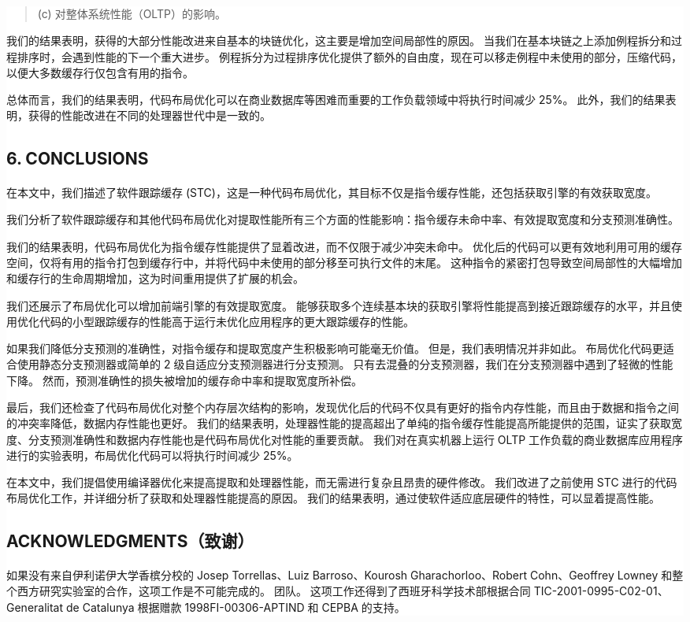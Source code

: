 >(c) 对整体系统性能（OLTP）的影响。

我们的结果表明，获得的大部分性能改进来自基本的块链优化，这主要是增加空间局部性的原因。 当我们在基本块链之上添加例程拆分和过程排序时，会遇到性能的下一个重大进步。 例程拆分为过程排序优化提供了额外的自由度，现在可以移走例程中未使用的部分，压缩代码，以便大多数缓存行仅包含有用的指令。

总体而言，我们的结果表明，代码布局优化可以在商业数据库等困难而重要的工作负载领域中将执行时间减少 25%。 此外，我们的结果表明，获得的性能改进在不同的处理器世代中是一致的。

## 6. CONCLUSIONS

在本文中，我们描述了软件跟踪缓存 (STC)，这是一种代码布局优化，其目标不仅是指令缓存性能，还包括获取引擎的有效获取宽度。

我们分析了软件跟踪缓存和其他代码布局优化对提取性能所有三个方面的性能影响：指令缓存未命中率、有效提取宽度和分支预测准确性。

我们的结果表明，代码布局优化为指令缓存性能提供了显着改进，而不仅限于减少冲突未命中。 优化后的代码可以更有效地利用可用的缓存空间，仅将有用的指令打包到缓存行中，并将代码中未使用的部分移至可执行文件的末尾。 这种指令的紧密打包导致空间局部性的大幅增加和缓存行的生命周期增加，这为时间重用提供了扩展的机会。

我们还展示了布局优化可以增加前端引擎的有效提取宽度。 能够获取多个连续基本块的获取引擎将性能提高到接近跟踪缓存的水平，并且使用优化代码的小型跟踪缓存的性能高于运行未优化应用程序的更大跟踪缓存的性能。

如果我们降低分支预测的准确性，对指令缓存和提取宽度产生积极影响可能毫无价值。 但是，我们表明情况并非如此。 布局优化代码更适合使用静态分支预测器或简单的 2 级自适应分支预测器进行分支预测。 只有去混叠的分支预测器，我们在分支预测器中遇到了轻微的性能下降。 然而，预测准确性的损失被增加的缓存命中率和提取宽度所补偿。

最后，我们还检查了代码布局优化对整个内存层次结构的影响，发现优化后的代码不仅具有更好的指令内存性能，而且由于数据和指令之间的冲突率降低，数据内存性能也更好。 我们的结果表明，处理器性能的提高超出了单纯的指令缓存性能提高所能提供的范围，证实了获取宽度、分支预测准确性和数据内存性能也是代码布局优化对性能的重要贡献。 我们对在真实机器上运行 OLTP 工作负载的商业数据库应用程序进行的实验表明，布局优化代码可以将执行时间减少 25%。

在本文中，我们提倡使用编译器优化来提高提取和处理器性能，而无需进行复杂且昂贵的硬件修改。 我们改进了之前使用 STC 进行的代码布局优化工作，并详细分析了获取和处理器性能提高的原因。 我们的结果表明，通过使软件适应底层硬件的特性，可以显着提高性能。

## ACKNOWLEDGMENTS（致谢）

如果没有来自伊利诺伊大学香槟分校的 Josep Torrellas、Luiz Barroso、Kourosh Gharachorloo、Robert Cohn、Geoffrey Lowney 和整个西方研究实验室的合作，这项工作是不可能完成的。 团队。 这项工作还得到了西班牙科学技术部根据合同 TIC-2001-0995-C02-01、Generalitat de Catalunya 根据赠款 1998FI-00306-APTIND 和 CEPBA 的支持。
